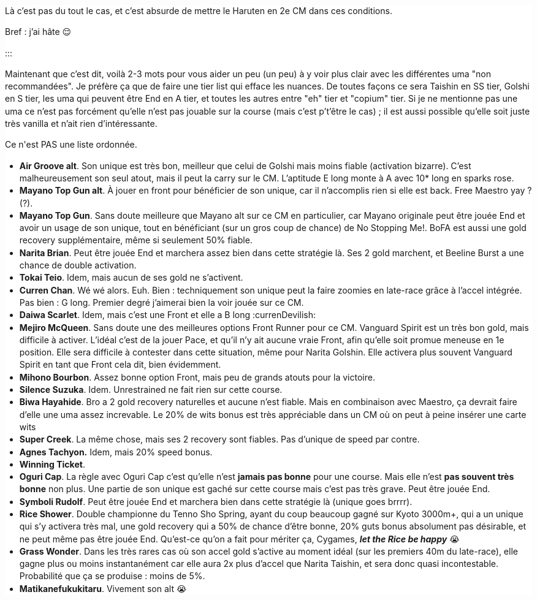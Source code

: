 Là c’est pas du tout le cas, et c’est absurde de mettre le Haruten en 2e CM dans ces conditions.

Bref : j’ai hâte 😌

::: 

Maintenant que c’est dit, voilà 2-3 mots pour vous aider un peu (un peu) à y voir plus clair avec les différentes uma "non recommandées". Je préfère ça que de faire une tier list qui efface les nuances. De toutes façons ce sera Taishin en SS tier, Golshi en S tier, les uma qui peuvent être End en A tier, et toutes les autres entre "eh" tier et "copium" tier. Si je ne mentionne pas une uma ce n’est pas forcément qu’elle n’est pas jouable sur la course (mais c’est p’t’être le cas) ; il est aussi possible qu’elle soit juste très vanilla et n’ait rien d’intéressante.

Ce n'est PAS une liste ordonnée.

- **Air Groove alt**. Son unique est très bon, meilleur que celui de Golshi mais moins fiable (activation bizarre). C’est malheureusement son seul atout, mais il peut la carry sur le CM. L’aptitude E long monte à A avec 10* long en sparks rose.
- **Mayano Top Gun alt**. À jouer en front pour bénéficier de son unique, car il n’accomplis rien si elle est back. Free Maestro yay ? (?).
- **Mayano Top Gun**. Sans doute meilleure que Mayano alt sur ce CM en particulier, car Mayano originale peut être jouée End et avoir un usage de son unique, tout en bénéficiant (sur un gros coup de chance) de No Stopping Me!. BoFA est aussi une gold recovery supplémentaire, même si seulement 50% fiable.
- **Narita Brian**. Peut être jouée End et marchera assez bien dans cette stratégie là. Ses 2 gold marchent, et Beeline Burst a une chance de double activation.
- **Tokai Teio**. Idem, mais aucun de ses gold ne s’activent.
- **Curren Chan**. Wé wé alors. Euh. Bien : techniquement son unique peut la faire zoomies en late-race grâce à l’accel intégrée. Pas bien : G long. Premier degré j’aimerai bien la voir jouée sur ce CM.
- **Daiwa Scarlet**. Idem, mais c’est une Front et elle a B long :currenDevilish:
- **Mejiro McQueen**. Sans doute une des meilleures options Front Runner pour ce CM. Vanguard Spirit est un très bon gold, mais difficile à activer. L’idéal c’est de la jouer Pace, et qu’il n’y ait aucune vraie Front, afin qu’elle soit promue meneuse en 1e position. Elle sera difficile à contester dans cette situation, même pour Narita Golshin. Elle activera plus souvent Vanguard Spirit en tant que Front cela dit, bien évidemment.
- **Mihono Bourbon**. Assez bonne option Front, mais peu de grands atouts pour la victoire.
- **Silence Suzuka**. Idem. Unrestrained ne fait rien sur cette course.
- **Biwa Hayahide**. Bro a 2 gold recovery naturelles et aucune n’est fiable. Mais en combinaison avec Maestro, ça devrait faire d’elle une uma assez increvable. Le 20% de wits bonus est très appréciable dans un CM où on peut à peine insérer une carte wits
- **Super Creek**. La même chose, mais ses 2 recovery sont fiables. Pas d’unique de speed par contre.
- **Agnes Tachyon.** Idem, mais 20% speed bonus.
- **Winning Ticket**.
- **Oguri Cap**. La règle avec Oguri Cap c’est qu’elle n’est **jamais pas bonne** pour une course. Mais elle n’est **pas souvent très bonne** non plus. Une partie de son unique est gaché sur cette course mais c’est pas très grave. Peut être jouée End.
- **Symboli Rudolf**. Peut être jouée End et marchera bien dans cette stratégie là (unique goes brrrr).
- **Rice Shower**. Double championne du Tenno Sho Spring, ayant du coup beaucoup gagné sur Kyoto 3000m+, qui a un unique qui s’y activera très mal, une gold recovery qui a 50% de chance d’être bonne, 20% guts bonus absolument pas désirable, et ne peut même pas être jouée End. Qu’est-ce qu’on a fait pour mériter ça, Cygames, ***let the Rice be happy*** 😭
- **Grass Wonder**. Dans les très rares cas où son accel gold s’active au moment idéal (sur les premiers 40m du late-race), elle gagne plus ou moins instantanément car elle aura 2x plus d’accel que Narita Taishin, et sera donc quasi incontestable. Probabilité que ça se produise : moins de 5%.
- **Matikanefukukitaru**. Vivement son alt 😭
